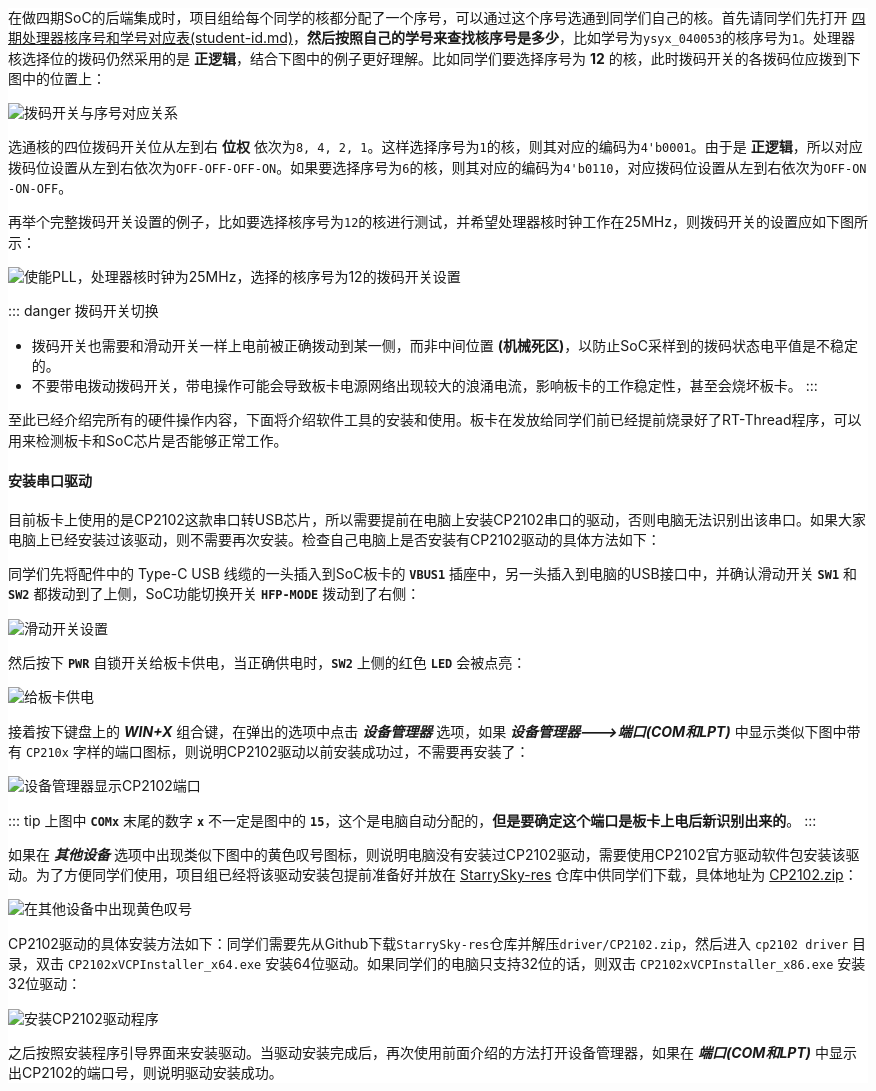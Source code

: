 在做四期SoC的后端集成时，项目组给每个同学的核都分配了一个序号，可以通过这个序号选通到同学们自己的核。首先请同学们先打开 [四期处理器核序号和学号对应表(student-id.md)](https://github.com/maksyuki/StarrySky-res/blob/main/software/v2p1/student-id.md)，**然后按照自己的学号来查找核序号是多少**，比如学号为`ysyx_040053`的核序号为`1`。处理器核选择位的拨码仍然采用的是 **正逻辑**，结合下图中的例子更好理解。比如同学们要选择序号为 **12** 的核，此时拨码开关的各拨码位应拨到下图中的位置上：

![拨码开关与序号对应关系](https://raw.githubusercontent.com/oscc-ysyx-web-project/ysyx-website-resources/main/images/board/perip/v2p1/dip-switch-3.png)

选通核的四位拨码开关位从左到右 **位权** 依次为`8, 4, 2, 1`。这样选择序号为`1`的核，则其对应的编码为`4'b0001`。由于是 **正逻辑**，所以对应拨码位设置从左到右依次为`OFF-OFF-OFF-ON`。如果要选择序号为`6`的核，则其对应的编码为`4'b0110`，对应拨码位设置从左到右依次为`OFF-ON-ON-OFF`。

再举个完整拨码开关设置的例子，比如要选择核序号为`12`的核进行测试，并希望处理器核时钟工作在25MHz，则拨码开关的设置应如下图所示：

![使能PLL，处理器核时钟为25MHz，选择的核序号为12的拨码开关设置](https://raw.githubusercontent.com/oscc-ysyx-web-project/ysyx-website-resources/main/images/board/perip/v2p1/dip-switch-4.png)

::: danger 拨码开关切换
- 拨码开关也需要和滑动开关一样上电前被正确拨动到某一侧，而非中间位置 **(机械死区)**，以防止SoC采样到的拨码状态电平值是不稳定的。
- 不要带电拨动拨码开关，带电操作可能会导致板卡电源网络出现较大的浪涌电流，影响板卡的工作稳定性，甚至会烧坏板卡。
:::

至此已经介绍完所有的硬件操作内容，下面将介绍软件工具的安装和使用。板卡在发放给同学们前已经提前烧录好了RT-Thread程序，可以用来检测板卡和SoC芯片是否能够正常工作。

#### 安装串口驱动
目前板卡上使用的是CP2102这款串口转USB芯片，所以需要提前在电脑上安装CP2102串口的驱动，否则电脑无法识别出该串口。如果大家电脑上已经安装过该驱动，则不需要再次安装。检查自己电脑上是否安装有CP2102驱动的具体方法如下：

同学们先将配件中的 Type-C USB 线缆的一头插入到SoC板卡的 **`VBUS1`** 插座中，另一头插入到电脑的USB接口中，并确认滑动开关 **`SW1`** 和 **`SW2`** 都拨动到了上侧，SoC功能切换开关 **`HFP-MODE`** 拨动到了右侧：

![滑动开关设置](https://raw.githubusercontent.com/oscc-ysyx-web-project/ysyx-website-resources/main/images/board/perip/v2p1/uart-1.png)

然后按下 **`PWR`** 自锁开关给板卡供电，当正确供电时，**`SW2`** 上侧的红色 **`LED`**  会被点亮：

![给板卡供电](https://raw.githubusercontent.com/oscc-ysyx-web-project/ysyx-website-resources/main/images/board/perip/v2p1/uart-2.png)

接着按下键盘上的 ***WIN+X*** 组合键，在弹出的选项中点击 ***设备管理器*** 选项，如果 ***设备管理器--->端口(COM和LPT)*** 中显示类似下图中带有 `CP210x` 字样的端口图标，则说明CP2102驱动以前安装成功过，不需要再安装了：

![设备管理器显示CP2102端口](https://raw.githubusercontent.com/oscc-ysyx-web-project/ysyx-website-resources/main/images/board/tool/cp2102-1.png)

::: tip
上图中 **`COMx`** 末尾的数字 **`x`** 不一定是图中的 **`15`**，这个是电脑自动分配的，**但是要确定这个端口是板卡上电后新识别出来的**。
:::

如果在 ***其他设备*** 选项中出现类似下图中的黄色叹号图标，则说明电脑没有安装过CP2102驱动，需要使用CP2102官方驱动软件包安装该驱动。为了方便同学们使用，项目组已经将该驱动安装包提前准备好并放在 [StarrySky-res](https://github.com/maksyuki/StarrySky-res/) 仓库中供同学们下载，具体地址为 [CP2102.zip](https://github.com/maksyuki/StarrySky-res/tree/main/driver/CP2102.zip)：

![在其他设备中出现黄色叹号](https://raw.githubusercontent.com/oscc-ysyx-web-project/ysyx-website-resources/main/images/board/tool/cp2102-2.png)

CP2102驱动的具体安装方法如下：同学们需要先从Github下载`StarrySky-res`仓库并解压`driver/CP2102.zip`，然后进入 `cp2102 driver` 目录，双击 `CP2102xVCPInstaller_x64.exe` 安装64位驱动。如果同学们的电脑只支持32位的话，则双击 `CP2102xVCPInstaller_x86.exe` 安装32位驱动：

![安装CP2102驱动程序](https://raw.githubusercontent.com/oscc-ysyx-web-project/ysyx-website-resources/main/images/board/tool/cp2102-3.png)

之后按照安装程序引导界面来安装驱动。当驱动安装完成后，再次使用前面介绍的方法打开设备管理器，如果在 ***端口(COM和LPT)*** 中显示出CP2102的端口号，则说明驱动安装成功。
